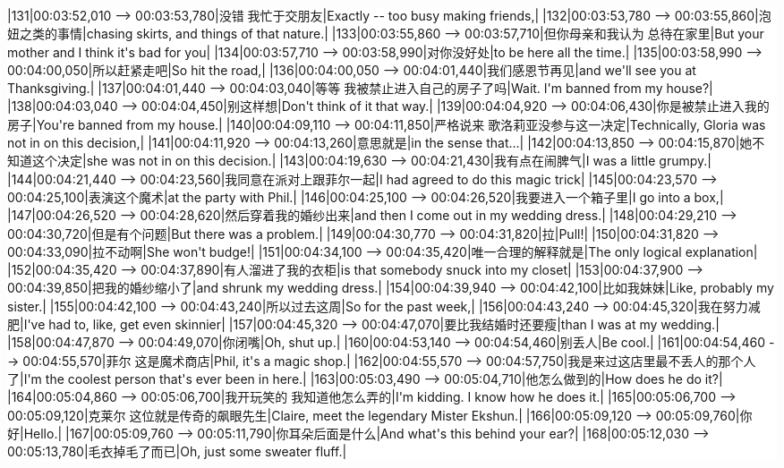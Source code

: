 |131|00:03:52,010 --> 00:03:53,780|没错  我忙于交朋友|Exactly -- too busy making friends,|
|132|00:03:53,780 --> 00:03:55,860|泡妞之类的事情|chasing skirts, and things of that nature.|
|133|00:03:55,860 --> 00:03:57,710|但你母亲和我认为  总待在家里|But your mother and I think it's bad for you|
|134|00:03:57,710 --> 00:03:58,990|对你没好处|to be here all the time.|
|135|00:03:58,990 --> 00:04:00,050|所以赶紧走吧|So hit the road,|
|136|00:04:00,050 --> 00:04:01,440|我们感恩节再见|and we'll see you at Thanksgiving.|
|137|00:04:01,440 --> 00:04:03,040|等等  我被禁止进入自己的房子了吗|Wait. I'm banned from my house?|
|138|00:04:03,040 --> 00:04:04,450|别这样想|Don't think of it that way.|
|139|00:04:04,920 --> 00:04:06,430|你是被禁止进入我的房子|You're banned from my house.|
|140|00:04:09,110 --> 00:04:11,850|严格说来  歌洛莉亚没参与这一决定|Technically, Gloria was not in on this decision,|
|141|00:04:11,920 --> 00:04:13,260|意思就是|in the sense that...|
|142|00:04:13,850 --> 00:04:15,870|她不知道这个决定|she was not in on this decision.|
|143|00:04:19,630 --> 00:04:21,430|我有点在闹脾气|I was a little grumpy.|
|144|00:04:21,440 --> 00:04:23,560|我同意在派对上跟菲尔一起|I had agreed to do this magic trick|
|145|00:04:23,570 --> 00:04:25,100|表演这个魔术|at the party with Phil.|
|146|00:04:25,100 --> 00:04:26,520|我要进入一个箱子里|I go into a box,|
|147|00:04:26,520 --> 00:04:28,620|然后穿着我的婚纱出来|and then I come out in my wedding dress.|
|148|00:04:29,210 --> 00:04:30,720|但是有个问题|But there was a problem.|
|149|00:04:30,770 --> 00:04:31,820|拉|Pull!|
|150|00:04:31,820 --> 00:04:33,090|拉不动啊|She won't budge!|
|151|00:04:34,100 --> 00:04:35,420|唯一合理的解释就是|The only logical explanation|
|152|00:04:35,420 --> 00:04:37,890|有人溜进了我的衣柜|is that somebody snuck into my closet|
|153|00:04:37,900 --> 00:04:39,850|把我的婚纱缩小了|and shrunk my wedding dress.|
|154|00:04:39,940 --> 00:04:42,100|比如我妹妹|Like, probably my sister.|
|155|00:04:42,100 --> 00:04:43,240|所以过去这周|So for the past week,|
|156|00:04:43,240 --> 00:04:45,320|我在努力减肥|I've had to, like, get even skinnier|
|157|00:04:45,320 --> 00:04:47,070|要比我结婚时还要瘦|than I was at my wedding.|
|158|00:04:47,870 --> 00:04:49,070|你闭嘴|Oh, shut up.|
|160|00:04:53,140 --> 00:04:54,460|别丢人|Be cool.|
|161|00:04:54,460 --> 00:04:55,570|菲尔  这是魔术商店|Phil, it's a magic shop.|
|162|00:04:55,570 --> 00:04:57,750|我是来过这店里最不丢人的那个人了|I'm the coolest person that's ever been in here.|
|163|00:05:03,490 --> 00:05:04,710|他怎么做到的|How does he do it?|
|164|00:05:04,860 --> 00:05:06,700|我开玩笑的  我知道他怎么弄的|I'm kidding. I know how he does it.|
|165|00:05:06,700 --> 00:05:09,120|克莱尔  这位就是传奇的飙眼先生|Claire, meet the legendary Mister Ekshun.|
|166|00:05:09,120 --> 00:05:09,760|你好|Hello.|
|167|00:05:09,760 --> 00:05:11,790|你耳朵后面是什么|And what's this behind your ear?|
|168|00:05:12,030 --> 00:05:13,780|毛衣掉毛了而已|Oh, just some sweater fluff.|